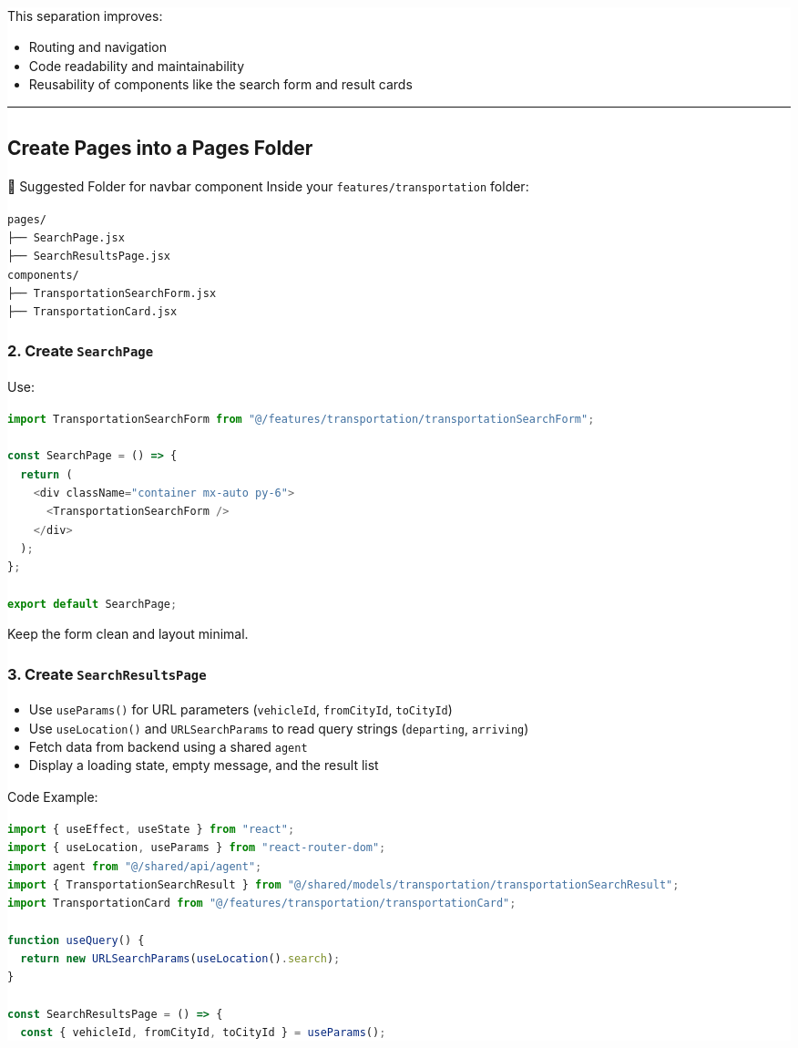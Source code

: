 
This separation improves:

- Routing and navigation
- Code readability and maintainability
- Reusability of components like the search form and result cards


---




## **Create Pages into a Pages Folder**


📂 Suggested Folder for navbar component
Inside your `features/transportation` folder:
```
pages/
├── SearchPage.jsx
├── SearchResultsPage.jsx
components/
├── TransportationSearchForm.jsx
├── TransportationCard.jsx
```

### 2. **Create `SearchPage`**

Use:

```jsx
import TransportationSearchForm from "@/features/transportation/transportationSearchForm";

const SearchPage = () => {
  return (
    <div className="container mx-auto py-6">
      <TransportationSearchForm />
    </div>
  );
};

export default SearchPage;
```

Keep the form clean and layout minimal.

### 3. **Create `SearchResultsPage`**

- Use `useParams()` for URL parameters (`vehicleId`, `fromCityId`, `toCityId`)
- Use `useLocation()` and `URLSearchParams` to read query strings (`departing`, `arriving`)
- Fetch data from backend using a shared `agent`
- Display a loading state, empty message, and the result list

Code Example:
```jsx
import { useEffect, useState } from "react";
import { useLocation, useParams } from "react-router-dom";
import agent from "@/shared/api/agent";
import { TransportationSearchResult } from "@/shared/models/transportation/transportationSearchResult";
import TransportationCard from "@/features/transportation/transportationCard";

function useQuery() {
  return new URLSearchParams(useLocation().search);
}

const SearchResultsPage = () => {
  const { vehicleId, fromCityId, toCityId } = useParams();
```